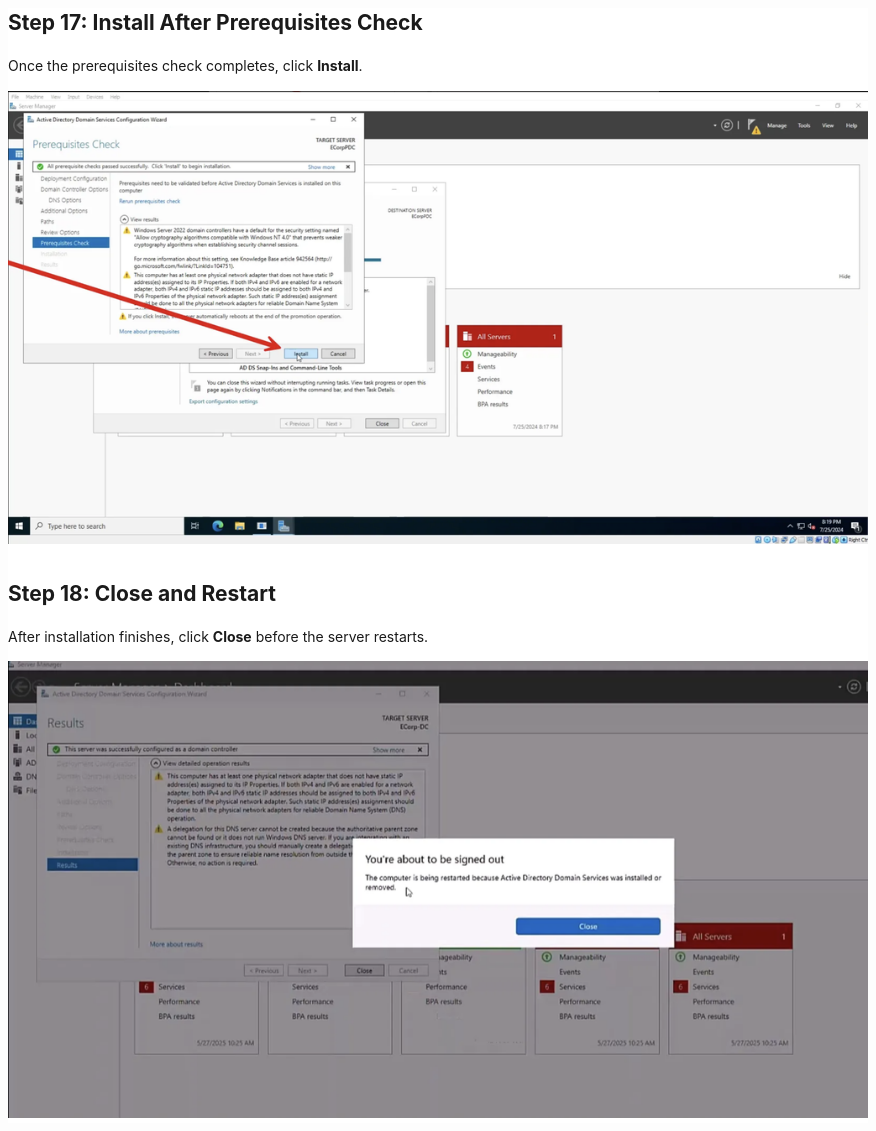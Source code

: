 
## Step 17: Install After Prerequisites Check
Once the prerequisites check completes, click **Install**.  

![Prerequisites Check](/images/prerequisites.png)


## Step 18: Close and Restart
After installation finishes, click **Close** before the server restarts.  

![Restart](/images/restarts.png)
